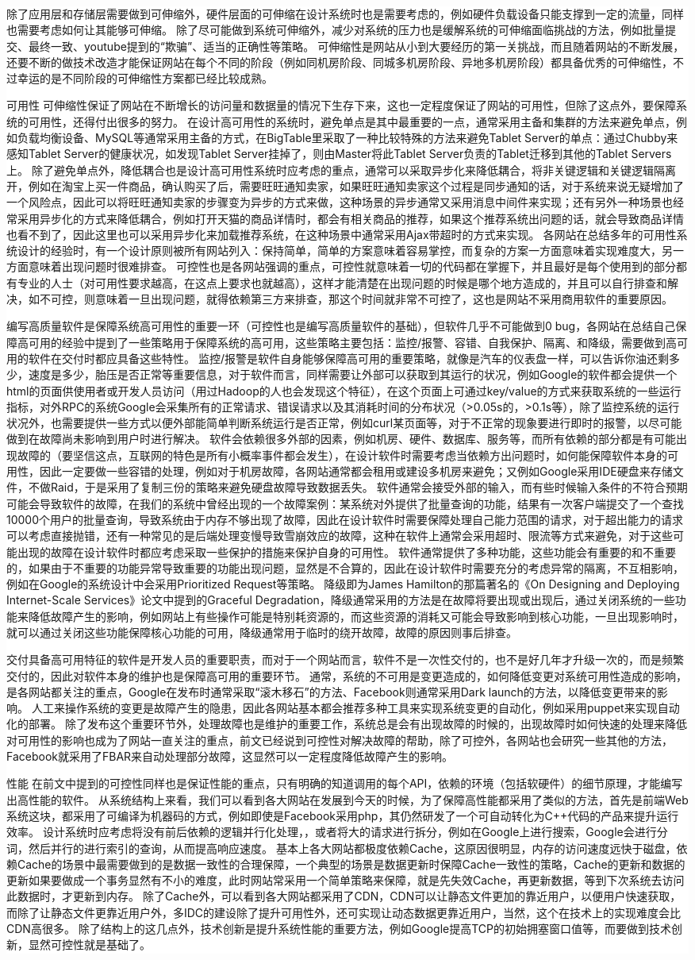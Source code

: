除了应用层和存储层需要做到可伸缩外，硬件层面的可伸缩在设计系统时也是需要考虑的，例如硬件负载设备只能支撑到一定的流量，同样也需要考虑如何让其能够可伸缩。
除了尽可能做到系统可伸缩外，减少对系统的压力也是缓解系统的可伸缩面临挑战的方法，例如批量提交、最终一致、youtube提到的“欺骗”、适当的正确性等策略。
可伸缩性是网站从小到大要经历的第一关挑战，而且随着网站的不断发展，还要不断的做技术改造才能保证网站在每个不同的阶段（例如同机房阶段、同城多机房阶段、异地多机房阶段）都具备优秀的可伸缩性，不过幸运的是不同阶段的可伸缩性方案都已经比较成熟。

可用性
可伸缩性保证了网站在不断增长的访问量和数据量的情况下生存下来，这也一定程度保证了网站的可用性，但除了这点外，要保障系统的可用性，还得付出很多的努力。
在设计高可用性的系统时，避免单点是其中最重要的一点，通常采用主备和集群的方法来避免单点，例如负载均衡设备、MySQL等通常采用主备的方式，在BigTable里采取了一种比较特殊的方法来避免Tablet Server的单点：通过Chubby来感知Tablet Server的健康状况，如发现Tablet Server挂掉了，则由Master将此Tablet Server负责的Tablet迁移到其他的Tablet Servers上。
除了避免单点外，降低耦合也是设计高可用性系统时应考虑的重点，通常可以采取异步化来降低耦合，将非关键逻辑和关键逻辑隔离开，例如在淘宝上买一件商品，确认购买了后，需要旺旺通知卖家，如果旺旺通知卖家这个过程是同步通知的话，对于系统来说无疑增加了一个风险点，因此可以将旺旺通知卖家的步骤变为异步的方式来做，这种场景的异步通常又采用消息中间件来实现；还有另外一种场景也经常采用异步化的方式来降低耦合，例如打开天猫的商品详情时，都会有相关商品的推荐，如果这个推荐系统出问题的话，就会导致商品详情也看不到了，因此这里也可以采用异步化来加载推荐系统，在这种场景中通常采用Ajax带超时的方式来实现。
各网站在总结多年的可用性系统设计的经验时，有一个设计原则被所有网站列入：保持简单，简单的方案意味着容易掌控，而复杂的方案一方面意味着实现难度大，另一方面意味着出现问题时很难排查。
可控性也是各网站强调的重点，可控性就意味着一切的代码都在掌握下，并且最好是每个使用到的部分都有专业的人士（对可用性要求越高，在这点上要求也就越高），这样才能清楚在出现问题的时候是哪个地方造成的，并且可以自行排查和解决，如不可控，则意味着一旦出现问题，就得依赖第三方来排查，那这个时间就非常不可控了，这也是网站不采用商用软件的重要原因。

编写高质量软件是保障系统高可用性的重要一环（可控性也是编写高质量软件的基础），但软件几乎不可能做到0 bug，各网站在总结自己保障高可用的经验中提到了一些策略用于保障系统的高可用，这些策略主要包括：监控/报警、容错、自我保护、隔离、和降级，需要做到高可用的软件在交付时都应具备这些特性。
监控/报警是软件自身能够保障高可用的重要策略，就像是汽车的仪表盘一样，可以告诉你油还剩多少，速度是多少，胎压是否正常等重要信息，对于软件而言，同样需要让外部可以获取到其运行的状况，例如Google的软件都会提供一个html的页面供使用者或开发人员访问（用过Hadoop的人也会发现这个特征），在这个页面上可通过key/value的方式来获取系统的一些运行指标，对外RPC的系统Google会采集所有的正常请求、错误请求以及其消耗时间的分布状况（>0.05s的，>0.1s等），除了监控系统的运行状况外，也需要提供一些方式以便外部能简单判断系统运行是否正常，例如curl某页面等，对于不正常的现象要进行即时的报警，以尽可能做到在故障尚未影响到用户时进行解决。
软件会依赖很多外部的因素，例如机房、硬件、数据库、服务等，而所有依赖的部分都是有可能出现故障的（要坚信这点，互联网的特色是所有小概率事件都会发生），在设计软件时需要考虑当依赖方出问题时，如何能保障软件本身的可用性，因此一定要做一些容错的处理，例如对于机房故障，各网站通常都会租用或建设多机房来避免；又例如Google采用IDE硬盘来存储文件，不做Raid，于是采用了复制三份的策略来避免硬盘故障导致数据丢失。
软件通常会接受外部的输入，而有些时候输入条件的不符合预期可能会导致软件的故障，在我们的系统中曾经出现的一个故障案例：某系统对外提供了批量查询的功能，结果有一次客户端提交了一个查找10000个用户的批量查询，导致系统由于内存不够出现了故障，因此在设计软件时需要保障处理自己能力范围的请求，对于超出能力的请求可以考虑直接抛错，还有一种常见的是后端处理变慢导致雪崩效应的故障，这种在软件上通常会采用超时、限流等方式来避免，对于这些可能出现的故障在设计软件时都应考虑采取一些保护的措施来保护自身的可用性。
软件通常提供了多种功能，这些功能会有重要的和不重要的，如果由于不重要的功能异常导致重要的功能出现问题，显然是不合算的，因此在设计软件时需要充分的考虑异常的隔离，不互相影响，例如在Google的系统设计中会采用Prioritized Request等策略。
降级即为James Hamilton的那篇著名的《On Designing and Deploying Internet-Scale Services》论文中提到的Graceful Degradation，降级通常采用的方法是在故障将要出现或出现后，通过关闭系统的一些功能来降低故障产生的影响，例如网站上有些操作可能是特别耗资源的，而这些资源的消耗又可能会导致影响到核心功能，一旦出现影响时，就可以通过关闭这些功能保障核心功能的可用，降级通常用于临时的绕开故障，故障的原因则事后排查。

交付具备高可用特征的软件是开发人员的重要职责，而对于一个网站而言，软件不是一次性交付的，也不是好几年才升级一次的，而是频繁交付的，因此对软件本身的维护也是保障高可用的重要环节。
通常，系统的不可用是变更造成的，如何降低变更对系统可用性造成的影响，是各网站都关注的重点，Google在发布时通常采取“滚木移石”的方法、Facebook则通常采用Dark launch的方法，以降低变更带来的影响。
人工来操作系统的变更是故障产生的隐患，因此各网站基本都会推荐多种工具来实现系统变更的自动化，例如采用puppet来实现自动化的部署。
除了发布这个重要环节外，处理故障也是维护的重要工作，系统总是会有出现故障的时候的，出现故障时如何快速的处理来降低对可用性的影响也成为了网站一直关注的重点，前文已经说到可控性对解决故障的帮助，除了可控外，各网站也会研究一些其他的方法，Facebook就采用了FBAR来自动处理部分故障，这显然可以一定程度降低故障产生的影响。

性能
在前文中提到的可控性同样也是保证性能的重点，只有明确的知道调用的每个API，依赖的环境（包括软硬件）的细节原理，才能编写出高性能的软件。
从系统结构上来看，我们可以看到各大网站在发展到今天的时候，为了保障高性能都采用了类似的方法，首先是前端Web系统这块，都采用了可编译为机器码的方式，例如即使是Facebook采用php，其仍然研发了一个可自动转化为C++代码的产品来提升运行效率。
设计系统时应考虑将没有前后依赖的逻辑并行化处理，，或者将大的请求进行拆分，例如在Google上进行搜索，Google会进行分词，然后并行的进行索引的查询，从而提高响应速度。
基本上各大网站都极度依赖Cache，这原因很明显，内存的访问速度远快于磁盘，依赖Cache的场景中最需要做到的是数据一致性的合理保障，一个典型的场景是数据更新时保障Cache一致性的策略，Cache的更新和数据的更新如果要做成一个事务显然有不小的难度，此时网站常采用一个简单策略来保障，就是先失效Cache，再更新数据，等到下次系统去访问此数据时，才更新到内存。
除了Cache外，可以看到各大网站都采用了CDN，CDN可以让静态文件更加的靠近用户，以便用户快速获取，而除了让静态文件更靠近用户外，多IDC的建设除了提升可用性外，还可实现让动态数据更靠近用户，当然，这个在技术上的实现难度会比CDN高很多。
除了结构上的这几点外，技术创新是提升系统性能的重要方法，例如Google提高TCP的初始拥塞窗口值等，而要做到技术创新，显然可控性就是基础了。
